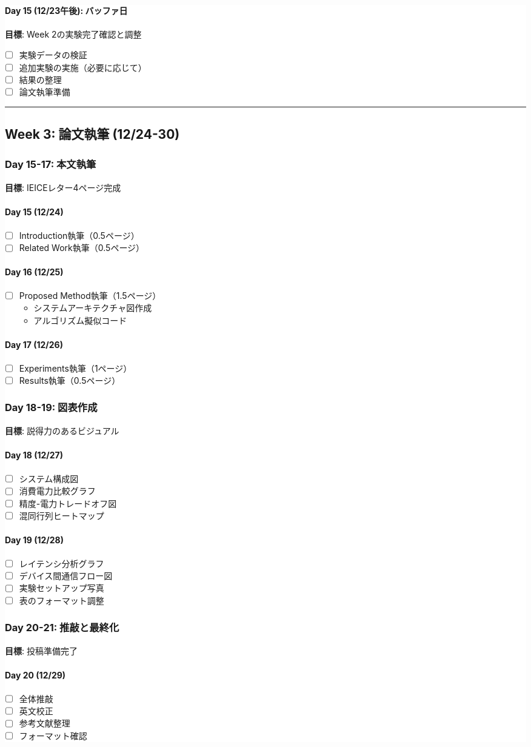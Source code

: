 #### Day 15 (12/23午後): バッファ日
**目標**: Week 2の実験完了確認と調整
- [ ] 実験データの検証
- [ ] 追加実験の実施（必要に応じて）
- [ ] 結果の整理
- [ ] 論文執筆準備

---

## Week 3: 論文執筆 (12/24-30)

### Day 15-17: 本文執筆
**目標**: IEICEレター4ページ完成

#### Day 15 (12/24)
- [ ] Introduction執筆（0.5ページ）
- [ ] Related Work執筆（0.5ページ）

#### Day 16 (12/25)
- [ ] Proposed Method執筆（1.5ページ）
  - システムアーキテクチャ図作成
  - アルゴリズム擬似コード

#### Day 17 (12/26)
- [ ] Experiments執筆（1ページ）
- [ ] Results執筆（0.5ページ）

### Day 18-19: 図表作成
**目標**: 説得力のあるビジュアル

#### Day 18 (12/27)
- [ ] システム構成図
- [ ] 消費電力比較グラフ
- [ ] 精度-電力トレードオフ図
- [ ] 混同行列ヒートマップ

#### Day 19 (12/28)
- [ ] レイテンシ分析グラフ
- [ ] デバイス間通信フロー図
- [ ] 実験セットアップ写真
- [ ] 表のフォーマット調整

### Day 20-21: 推敲と最終化
**目標**: 投稿準備完了

#### Day 20 (12/29)
- [ ] 全体推敲
- [ ] 英文校正
- [ ] 参考文献整理
- [ ] フォーマット確認
